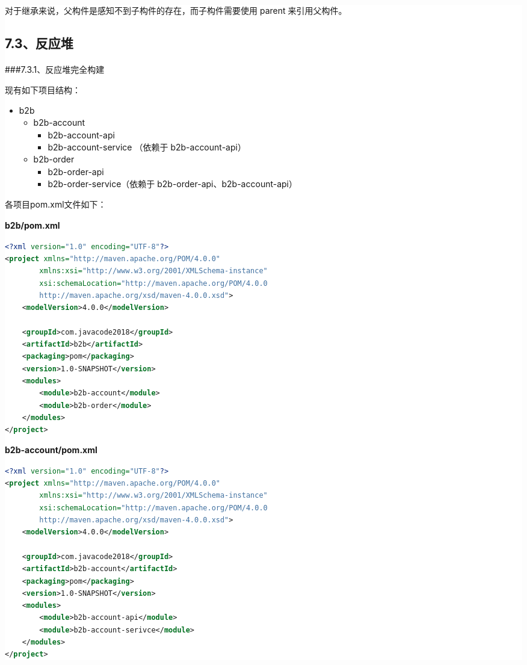 对于继承来说，父构件是感知不到子构件的存在，而子构件需要使用 parent 来引用父构件。    

## 7.3、反应堆

###7.3.1、反应堆完全构建

现有如下项目结构：

- b2b
  - b2b-account
    - b2b-account-api
    - b2b-account-service （依赖于 b2b-account-api）
  - b2b-order
    - b2b-order-api
    - b2b-order-service（依赖于 b2b-order-api、b2b-account-api）

各项目pom.xml文件如下：

**b2b/pom.xml**    

```xml
<?xml version="1.0" encoding="UTF-8"?>
<project xmlns="http://maven.apache.org/POM/4.0.0"
        xmlns:xsi="http://www.w3.org/2001/XMLSchema-instance"
        xsi:schemaLocation="http://maven.apache.org/POM/4.0.0
        http://maven.apache.org/xsd/maven-4.0.0.xsd">
    <modelVersion>4.0.0</modelVersion>
    
    <groupId>com.javacode2018</groupId>
    <artifactId>b2b</artifactId>
    <packaging>pom</packaging>
    <version>1.0-SNAPSHOT</version>
    <modules>
        <module>b2b-account</module>
        <module>b2b-order</module>
    </modules>
</project>
```

**b2b-account/pom.xml**    

```xml
<?xml version="1.0" encoding="UTF-8"?>
<project xmlns="http://maven.apache.org/POM/4.0.0"
        xmlns:xsi="http://www.w3.org/2001/XMLSchema-instance"
        xsi:schemaLocation="http://maven.apache.org/POM/4.0.0
        http://maven.apache.org/xsd/maven-4.0.0.xsd">
    <modelVersion>4.0.0</modelVersion>
    
    <groupId>com.javacode2018</groupId>
    <artifactId>b2b-account</artifactId>
    <packaging>pom</packaging>
    <version>1.0-SNAPSHOT</version>
    <modules>
        <module>b2b-account-api</module>
        <module>b2b-account-serivce</module>
    </modules>
</project>
```
